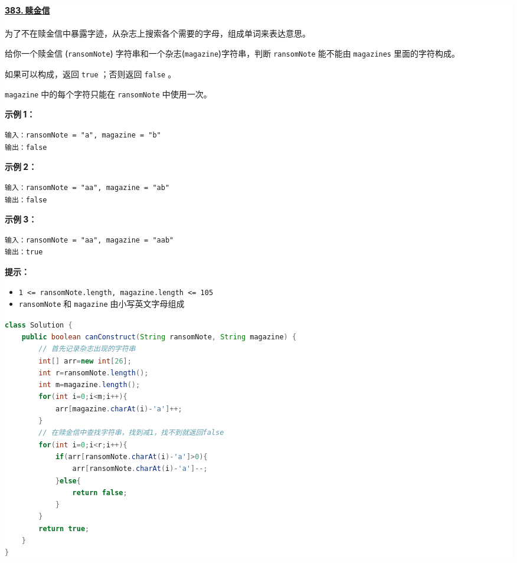 #### [383. 赎金信](https://leetcode-cn.com/problems/ransom-note/)



为了不在赎金信中暴露字迹，从杂志上搜索各个需要的字母，组成单词来表达意思。

给你一个赎金信 (`ransomNote`) 字符串和一个杂志(`magazine`)字符串，判断 `ransomNote` 能不能由 `magazines` 里面的字符构成。

如果可以构成，返回 `true` ；否则返回 `false` 。

`magazine` 中的每个字符只能在 `ransomNote` 中使用一次。

 

**示例 1：**

```
输入：ransomNote = "a", magazine = "b"
输出：false
```

**示例 2：**

```
输入：ransomNote = "aa", magazine = "ab"
输出：false
```

**示例 3：**

```
输入：ransomNote = "aa", magazine = "aab"
输出：true
```

 

**提示：**

- `1 <= ransomNote.length, magazine.length <= 105`
- `ransomNote` 和 `magazine` 由小写英文字母组成

```java
class Solution {
    public boolean canConstruct(String ransomNote, String magazine) {
        // 首先记录杂志出现的字符串
        int[] arr=new int[26];
        int r=ransomNote.length();
        int m=magazine.length();
        for(int i=0;i<m;i++){
            arr[magazine.charAt(i)-'a']++;
        }
        // 在赎金信中查找字符串，找到减1，找不到就返回false
        for(int i=0;i<r;i++){
            if(arr[ransomNote.charAt(i)-'a']>0){
                arr[ransomNote.charAt(i)-'a']--;
            }else{
                return false;
            }
        }
        return true;
    }
}
```
